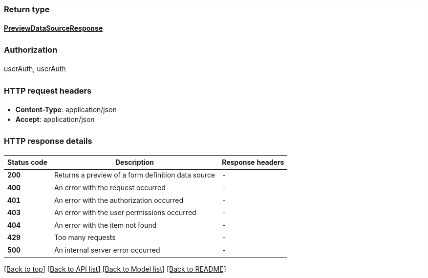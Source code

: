 ### Return type

[**PreviewDataSourceResponse**](PreviewDataSourceResponse.md)

### Authorization

[userAuth](../README.md#userAuth), [userAuth](../README.md#userAuth)

### HTTP request headers

 - **Content-Type**: application/json
 - **Accept**: application/json

### HTTP response details

| Status code | Description | Response headers |
|-------------|-------------|------------------|
**200** | Returns a preview of a form definition data source |  -  |
**400** | An error with the request occurred |  -  |
**401** | An error with the authorization occurred |  -  |
**403** | An error with the user permissions occurred |  -  |
**404** | An error with the item not found |  -  |
**429** | Too many requests |  -  |
**500** | An internal server error occurred |  -  |

[[Back to top]](#) [[Back to API list]](../README.md#documentation-for-api-endpoints) [[Back to Model list]](../README.md#documentation-for-models) [[Back to README]](../README.md)

